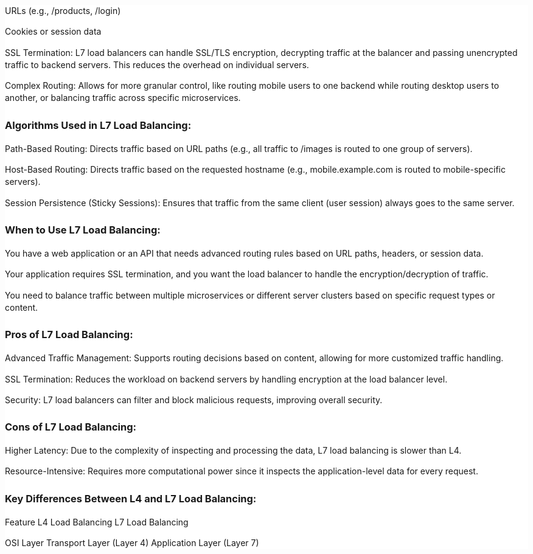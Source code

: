 URLs (e.g., /products, /login)

Cookies or session data

SSL Termination: L7 load balancers can handle SSL/TLS encryption, decrypting traffic at the balancer and passing unencrypted traffic to backend servers. This reduces the overhead on individual servers.

Complex Routing: Allows for more granular control, like routing mobile users to one backend while routing desktop users to another, or balancing traffic across specific microservices.

### Algorithms Used in L7 Load Balancing:

Path-Based Routing: Directs traffic based on URL paths (e.g., all traffic to /images is routed to one group of servers).

Host-Based Routing: Directs traffic based on the requested hostname (e.g., mobile.example.com is routed to mobile-specific servers).

Session Persistence (Sticky Sessions): Ensures that traffic from the same client (user session) always goes to the same server.

### When to Use L7 Load Balancing:

You have a web application or an API that needs advanced routing rules based on URL paths, headers, or session data.

Your application requires SSL termination, and you want the load balancer to handle the encryption/decryption of traffic.

You need to balance traffic between multiple microservices or different server clusters based on specific request types or content.

### Pros of L7 Load Balancing:

Advanced Traffic Management: Supports routing decisions based on content, allowing for more customized traffic handling.

SSL Termination: Reduces the workload on backend servers by handling encryption at the load balancer level.

Security: L7 load balancers can filter and block malicious requests, improving overall security.

### Cons of L7 Load Balancing:

Higher Latency: Due to the complexity of inspecting and processing the data, L7 load balancing is slower than L4.

Resource-Intensive: Requires more computational power since it inspects the application-level data for every request.

### Key Differences Between L4 and L7 Load Balancing:

Feature	L4 Load Balancing	L7 Load Balancing

OSI Layer	Transport Layer (Layer 4)	Application Layer (Layer 7)
